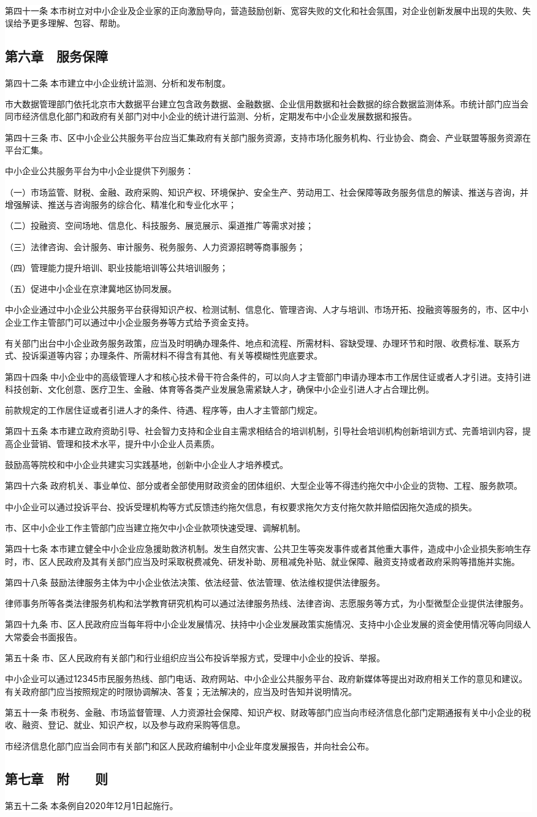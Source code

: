 第四十一条 本市树立对中小企业及企业家的正向激励导向，营造鼓励创新、宽容失败的文化和社会氛围，对企业创新发展中出现的失败、失误给予更多理解、包容、帮助。

## 第六章　服务保障

第四十二条 本市建立中小企业统计监测、分析和发布制度。

市大数据管理部门依托北京市大数据平台建立包含政务数据、金融数据、企业信用数据和社会数据的综合数据监测体系。市统计部门应当会同市经济信息化部门和政府有关部门对中小企业的统计进行监测、分析，定期发布中小企业发展数据和报告。

第四十三条 市、区中小企业公共服务平台应当汇集政府有关部门服务资源，支持市场化服务机构、行业协会、商会、产业联盟等服务资源在平台汇集。

中小企业公共服务平台为中小企业提供下列服务：

（一）市场监管、财税、金融、政府采购、知识产权、环境保护、安全生产、劳动用工、社会保障等政务服务信息的解读、推送与咨询，并增强解读、推送与咨询服务的综合化、精准化和专业化水平；

（二）投融资、空间场地、信息化、科技服务、展览展示、渠道推广等需求对接；

（三）法律咨询、会计服务、审计服务、税务服务、人力资源招聘等商事服务；

（四）管理能力提升培训、职业技能培训等公共培训服务；

（五）促进中小企业在京津冀地区协同发展。

中小企业通过中小企业公共服务平台获得知识产权、检测试制、信息化、管理咨询、人才与培训、市场开拓、投融资等服务的，市、区中小企业工作主管部门可以通过中小企业服务券等方式给予资金支持。

有关部门出台中小企业政务服务政策，应当及时明确办理条件、地点和流程、所需材料、容缺受理、办理环节和时限、收费标准、联系方式、投诉渠道等内容；办理条件、所需材料不得含有其他、有关等模糊性兜底要求。

第四十四条 中小企业中的高级管理人才和核心技术骨干符合条件的，可以向人才主管部门申请办理本市工作居住证或者人才引进。支持引进科技创新、文化创意、医疗卫生、金融、体育等各类产业发展急需紧缺人才，确保中小企业引进人才占合理比例。

前款规定的工作居住证或者引进人才的条件、待遇、程序等，由人才主管部门规定。

第四十五条 本市建立政府资助引导、社会智力支持和企业自主需求相结合的培训机制，引导社会培训机构创新培训方式、完善培训内容，提高企业营销、管理和技术水平，提升中小企业人员素质。

鼓励高等院校和中小企业共建实习实践基地，创新中小企业人才培养模式。

第四十六条 政府机关、事业单位、部分或者全部使用财政资金的团体组织、大型企业等不得违约拖欠中小企业的货物、工程、服务款项。

中小企业可以通过投诉平台、投诉受理机构等方式反馈违约拖欠信息，有权要求拖欠方支付拖欠款并赔偿因拖欠造成的损失。

市、区中小企业工作主管部门应当建立拖欠中小企业款项快速受理、调解机制。

第四十七条 本市建立健全中小企业应急援助救济机制。发生自然灾害、公共卫生等突发事件或者其他重大事件，造成中小企业损失影响生存时，市、区人民政府及其有关部门应当及时采取税费减免、研发补助、房租减免补贴、就业保障、融资支持或者政府采购等措施并实施。

第四十八条 鼓励法律服务主体为中小企业依法决策、依法经营、依法管理、依法维权提供法律服务。

律师事务所等各类法律服务机构和法学教育研究机构可以通过法律服务热线、法律咨询、志愿服务等方式，为小型微型企业提供法律服务。

第四十九条 市、区人民政府应当每年将中小企业发展情况、扶持中小企业发展政策实施情况、支持中小企业发展的资金使用情况等向同级人大常委会书面报告。

第五十条 市、区人民政府有关部门和行业组织应当公布投诉举报方式，受理中小企业的投诉、举报。

中小企业可以通过12345市民服务热线、部门电话、政府网站、中小企业公共服务平台、政府新媒体等提出对政府相关工作的意见和建议。有关政府部门应当按照规定的时限协调解决、答复；无法解决的，应当及时告知并说明情况。

第五十一条 市税务、金融、市场监督管理、人力资源社会保障、知识产权、财政等部门应当向市经济信息化部门定期通报有关中小企业的税收、融资、登记、就业、知识产权，以及参与政府采购等信息。

市经济信息化部门应当会同市有关部门和区人民政府编制中小企业年度发展报告，并向社会公布。

## 第七章　附　　则

第五十二条 本条例自2020年12月1日起施行。

